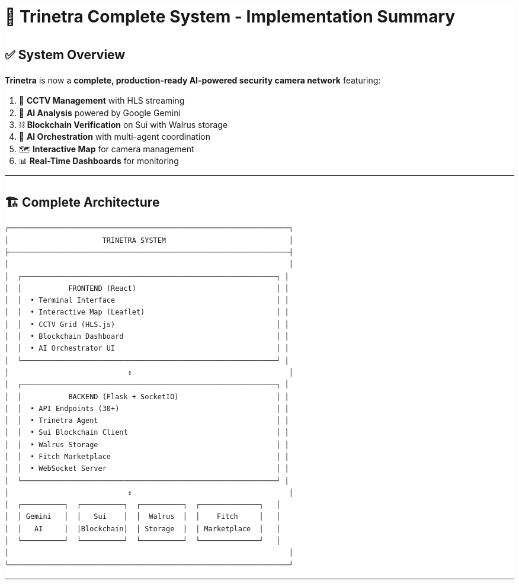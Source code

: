 # 🎉 Trinetra Complete System - Implementation Summary

## ✅ System Overview

**Trinetra** is now a **complete, production-ready AI-powered security camera network** featuring:

1. 🎥 **CCTV Management** with HLS streaming
2. 🤖 **AI Analysis** powered by Google Gemini
3. ⛓️ **Blockchain Verification** on Sui with Walrus storage
4. 🤖 **AI Orchestration** with multi-agent coordination
5. 🗺️ **Interactive Map** for camera management
6. 📊 **Real-Time Dashboards** for monitoring

---

## 🏗️ Complete Architecture

```
┌──────────────────────────────────────────────────────────────────┐
│                      TRINETRA SYSTEM                             │
├──────────────────────────────────────────────────────────────────┤
│                                                                  │
│  ┌────────────────────────────────────────────────────────────┐ │
│  │           FRONTEND (React)                                 │ │
│  │  • Terminal Interface                                      │ │
│  │  • Interactive Map (Leaflet)                               │ │
│  │  • CCTV Grid (HLS.js)                                      │ │
│  │  • Blockchain Dashboard                                    │ │
│  │  • AI Orchestrator UI                                      │ │
│  └────────────────────────────────────────────────────────────┘ │
│                            ↕                                     │
│  ┌────────────────────────────────────────────────────────────┐ │
│  │           BACKEND (Flask + SocketIO)                       │ │
│  │  • API Endpoints (30+)                                     │ │
│  │  • Trinetra Agent                                          │ │
│  │  • Sui Blockchain Client                                   │ │
│  │  • Walrus Storage                                          │ │
│  │  • Fitch Marketplace                                       │ │
│  │  • WebSocket Server                                        │ │
│  └────────────────────────────────────────────────────────────┘ │
│                            ↕                                     │
│  ┌──────────┐  ┌──────────┐  ┌──────────┐  ┌──────────────┐   │
│  │ Gemini   │  │   Sui    │  │  Walrus  │  │    Fitch     │   │
│  │   AI     │  │Blockchain│  │ Storage  │  │ Marketplace  │   │
│  └──────────┘  └──────────┘  └──────────┘  └──────────────┘   │
│                                                                  │
└──────────────────────────────────────────────────────────────────┘
```

---
